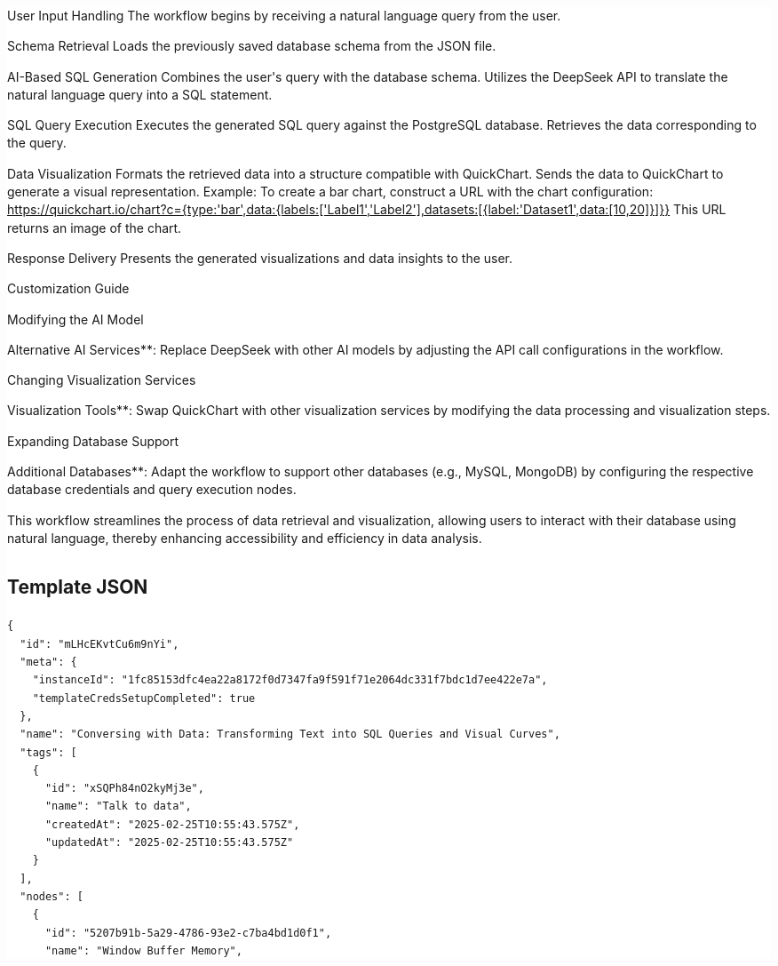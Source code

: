 User Input Handling
   The workflow begins by receiving a natural language query from the user.

Schema Retrieval
   Loads the previously saved database schema from the JSON file.

AI-Based SQL Generation
   Combines the user's query with the database schema.
   Utilizes the DeepSeek API to translate the natural language query into a SQL statement.

SQL Query Execution
   Executes the generated SQL query against the PostgreSQL database.
   Retrieves the data corresponding to the query.

Data Visualization
   Formats the retrieved data into a structure compatible with QuickChart.
   Sends the data to QuickChart to generate a visual representation.
     Example: To create a bar chart, construct a URL with the chart configuration:
              https://quickchart.io/chart?c={type:'bar',data:{labels:['Label1','Label2'],datasets:[{label:'Dataset1',data:[10,20]}]}}
              This URL returns an image of the chart.

Response Delivery
   Presents the generated visualizations and data insights to the user.

Customization Guide

Modifying the AI Model

Alternative AI Services**: Replace DeepSeek with other AI models by adjusting the API call configurations in the workflow.

Changing Visualization Services

Visualization Tools**: Swap QuickChart with other visualization services by modifying the data processing and visualization steps.

Expanding Database Support

Additional Databases**: Adapt the workflow to support other databases (e.g., MySQL, MongoDB) by configuring the respective database credentials and query execution nodes.

This workflow streamlines the process of data retrieval and visualization, allowing users to interact with their database using natural language, thereby enhancing accessibility and efficiency in data analysis.



## Template JSON

```
{
  "id": "mLHcEKvtCu6m9nYi",
  "meta": {
    "instanceId": "1fc85153dfc4ea22a8172f0d7347fa9f591f71e2064dc331f7bdc1d7ee422e7a",
    "templateCredsSetupCompleted": true
  },
  "name": "Conversing with Data: Transforming Text into SQL Queries and Visual Curves",
  "tags": [
    {
      "id": "xSQPh84nO2kyMj3e",
      "name": "Talk to data",
      "createdAt": "2025-02-25T10:55:43.575Z",
      "updatedAt": "2025-02-25T10:55:43.575Z"
    }
  ],
  "nodes": [
    {
      "id": "5207b91b-5a29-4786-93e2-c7ba4bd1d0f1",
      "name": "Window Buffer Memory",
```